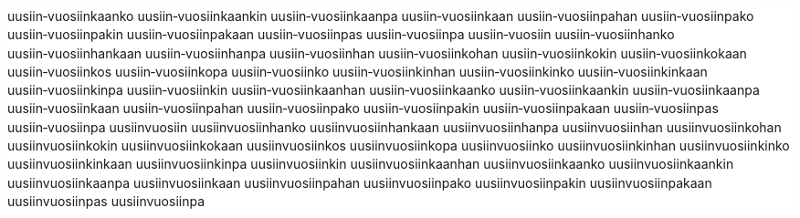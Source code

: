 uusiin‐vuosiinkaanko
uusiin‐vuosiinkaankin
uusiin‐vuosiinkaanpa
uusiin‐vuosiinkaan
uusiin‐vuosiinpahan
uusiin‐vuosiinpako
uusiin‐vuosiinpakin
uusiin‐vuosiinpakaan
uusiin‐vuosiinpas
uusiin‐vuosiinpa
uusiin‑vuosiin
uusiin‑vuosiinhanko
uusiin‑vuosiinhankaan
uusiin‑vuosiinhanpa
uusiin‑vuosiinhan
uusiin‑vuosiinkohan
uusiin‑vuosiinkokin
uusiin‑vuosiinkokaan
uusiin‑vuosiinkos
uusiin‑vuosiinkopa
uusiin‑vuosiinko
uusiin‑vuosiinkinhan
uusiin‑vuosiinkinko
uusiin‑vuosiinkinkaan
uusiin‑vuosiinkinpa
uusiin‑vuosiinkin
uusiin‑vuosiinkaanhan
uusiin‑vuosiinkaanko
uusiin‑vuosiinkaankin
uusiin‑vuosiinkaanpa
uusiin‑vuosiinkaan
uusiin‑vuosiinpahan
uusiin‑vuosiinpako
uusiin‑vuosiinpakin
uusiin‑vuosiinpakaan
uusiin‑vuosiinpas
uusiin‑vuosiinpa
uusiinvuosiin
uusiinvuosiinhanko
uusiinvuosiinhankaan
uusiinvuosiinhanpa
uusiinvuosiinhan
uusiinvuosiinkohan
uusiinvuosiinkokin
uusiinvuosiinkokaan
uusiinvuosiinkos
uusiinvuosiinkopa
uusiinvuosiinko
uusiinvuosiinkinhan
uusiinvuosiinkinko
uusiinvuosiinkinkaan
uusiinvuosiinkinpa
uusiinvuosiinkin
uusiinvuosiinkaanhan
uusiinvuosiinkaanko
uusiinvuosiinkaankin
uusiinvuosiinkaanpa
uusiinvuosiinkaan
uusiinvuosiinpahan
uusiinvuosiinpako
uusiinvuosiinpakin
uusiinvuosiinpakaan
uusiinvuosiinpas
uusiinvuosiinpa